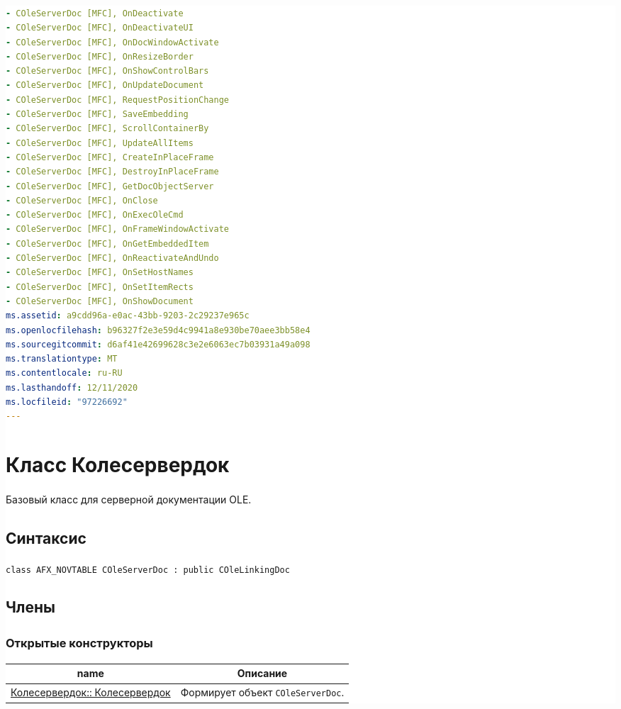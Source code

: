 ```yaml
- COleServerDoc [MFC], OnDeactivate
- COleServerDoc [MFC], OnDeactivateUI
- COleServerDoc [MFC], OnDocWindowActivate
- COleServerDoc [MFC], OnResizeBorder
- COleServerDoc [MFC], OnShowControlBars
- COleServerDoc [MFC], OnUpdateDocument
- COleServerDoc [MFC], RequestPositionChange
- COleServerDoc [MFC], SaveEmbedding
- COleServerDoc [MFC], ScrollContainerBy
- COleServerDoc [MFC], UpdateAllItems
- COleServerDoc [MFC], CreateInPlaceFrame
- COleServerDoc [MFC], DestroyInPlaceFrame
- COleServerDoc [MFC], GetDocObjectServer
- COleServerDoc [MFC], OnClose
- COleServerDoc [MFC], OnExecOleCmd
- COleServerDoc [MFC], OnFrameWindowActivate
- COleServerDoc [MFC], OnGetEmbeddedItem
- COleServerDoc [MFC], OnReactivateAndUndo
- COleServerDoc [MFC], OnSetHostNames
- COleServerDoc [MFC], OnSetItemRects
- COleServerDoc [MFC], OnShowDocument
ms.assetid: a9cdd96a-e0ac-43bb-9203-2c29237e965c
ms.openlocfilehash: b96327f2e3e59d4c9941a8e930be70aee3bb58e4
ms.sourcegitcommit: d6af41e42699628c3e2e6063ec7b03931a49a098
ms.translationtype: MT
ms.contentlocale: ru-RU
ms.lasthandoff: 12/11/2020
ms.locfileid: "97226692"
---
```

# <a name="coleserverdoc-class"></a>Класс Колесервердок

Базовый класс для серверной документации OLE.

## <a name="syntax"></a>Синтаксис

```
class AFX_NOVTABLE COleServerDoc : public COleLinkingDoc
```

## <a name="members"></a>Члены

### <a name="public-constructors"></a>Открытые конструкторы

|name|Описание|
|----------|-----------------|
|[Колесервердок:: Колесервердок](#coleserverdoc)|Формирует объект `COleServerDoc`.|

